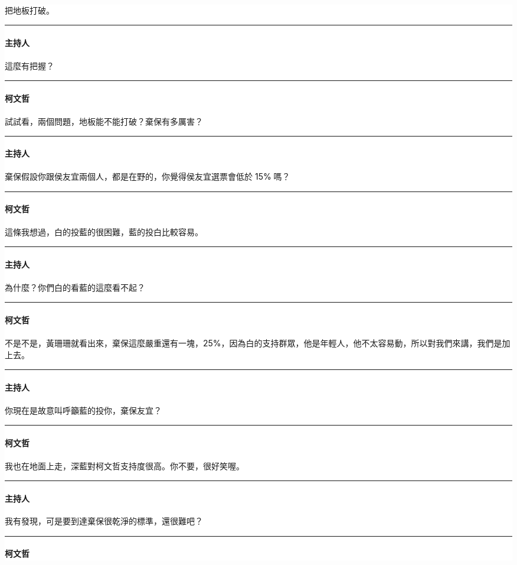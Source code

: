 把地板打破。

---

#### 主持人

這麼有把握？

---

#### 柯文哲

試試看，兩個問題，地板能不能打破？棄保有多厲害？

---

#### 主持人

棄保假設你跟侯友宜兩個人，都是在野的，你覺得侯友宜選票會低於 15% 嗎？

---

#### 柯文哲

這條我想過，白的投藍的很困難，藍的投白比較容易。

---

#### 主持人

為什麼？你們白的看藍的這麼看不起？

---

#### 柯文哲

不是不是，黃珊珊就看出來，棄保這麼嚴重還有一塊，25%，因為白的支持群眾，他是年輕人，他不太容易動，所以對我們來講，我們是加上去。

---

#### 主持人

你現在是故意叫呼籲藍的投你，棄保友宜？

---

#### 柯文哲

我也在地面上走，深藍對柯文哲支持度很高。你不要，很好笑喔。

---

#### 主持人

我有發現，可是要到達棄保很乾淨的標準，還很難吧？

---

#### 柯文哲
